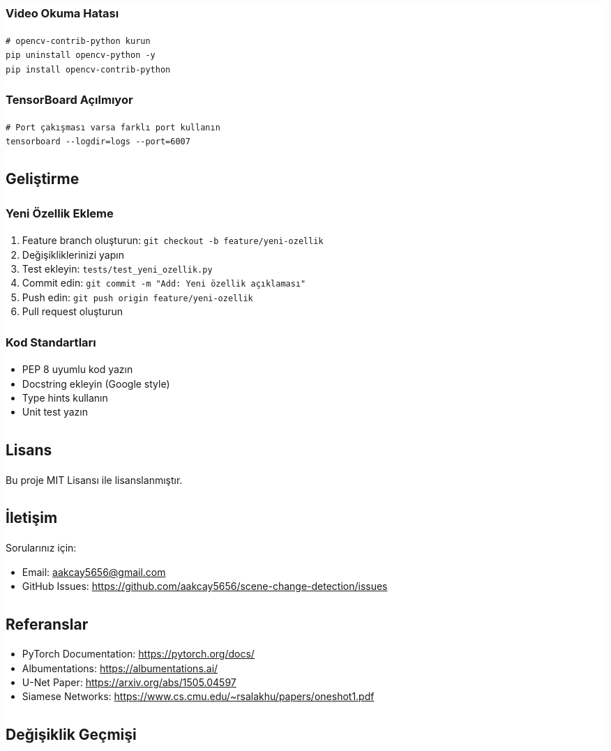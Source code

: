 ### Video Okuma Hatası

```
# opencv-contrib-python kurun
pip uninstall opencv-python -y
pip install opencv-contrib-python
```

### TensorBoard Açılmıyor

```
# Port çakışması varsa farklı port kullanın
tensorboard --logdir=logs --port=6007
```

## Geliştirme

### Yeni Özellik Ekleme

1. Feature branch oluşturun: `git checkout -b feature/yeni-ozellik`
2. Değişikliklerinizi yapın
3. Test ekleyin: `tests/test_yeni_ozellik.py`
4. Commit edin: `git commit -m "Add: Yeni özellik açıklaması"`
5. Push edin: `git push origin feature/yeni-ozellik`
6. Pull request oluşturun

### Kod Standartları

- PEP 8 uyumlu kod yazın
- Docstring ekleyin (Google style)
- Type hints kullanın
- Unit test yazın

## Lisans

Bu proje MIT Lisansı ile lisanslanmıştır.

## İletişim

Sorularınız için:

- Email: aakcay5656@gmail.com
- GitHub Issues: https://github.com/aakcay5656/scene-change-detection/issues

## Referanslar

- PyTorch Documentation: https://pytorch.org/docs/
- Albumentations: https://albumentations.ai/
- U-Net Paper: https://arxiv.org/abs/1505.04597
- Siamese Networks: https://www.cs.cmu.edu/~rsalakhu/papers/oneshot1.pdf

## Değişiklik Geçmişi
